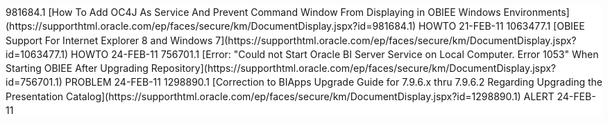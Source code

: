 <td >981684.1
</td>

<td >[How To Add OC4J As Service And Prevent Command Window From Displaying in OBIEE Windows Environments](https://supporthtml.oracle.com/ep/faces/secure/km/DocumentDisplay.jspx?id=981684.1)
</td>

<td >HOWTO
</td>

<td >21-FEB-11
</td>
</tr>
<tr >

<td >1063477.1
</td>

<td >[OBIEE Support For Internet Explorer 8 and Windows 7](https://supporthtml.oracle.com/ep/faces/secure/km/DocumentDisplay.jspx?id=1063477.1)
</td>

<td >HOWTO
</td>

<td >24-FEB-11
</td>
</tr>
<tr >

<td >756701.1
</td>

<td >[Error: "Could not Start Oracle BI Server Service on Local Computer. Error 1053" When Starting OBIEE After Upgrading Repository](https://supporthtml.oracle.com/ep/faces/secure/km/DocumentDisplay.jspx?id=756701.1)
</td>

<td >PROBLEM
</td>

<td >24-FEB-11
</td>
</tr>
<tr >

<td >1298890.1
</td>

<td >[Correction to BIApps Upgrade Guide for 7.9.6.x thru 7.9.6.2 Regarding Upgrading the Presentation Catalog](https://supporthtml.oracle.com/ep/faces/secure/km/DocumentDisplay.jspx?id=1298890.1)
</td>

<td >ALERT
</td>

<td >24-FEB-11
</td>
</tr>
<tr >
